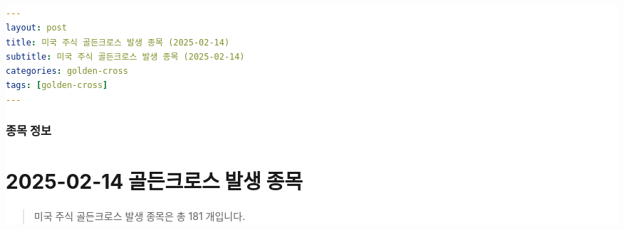 ```yaml
---
layout: post
title: 미국 주식 골든크로스 발생 종목 (2025-02-14)
subtitle: 미국 주식 골든크로스 발생 종목 (2025-02-14)
categories: golden-cross
tags: [golden-cross]
---
```



### 종목 정보

# 2025-02-14 골든크로스 발생 종목

<blockquote>  <p> 미국 주식 골든크로스 발생 종목은 총 181 개입니다. </p></blockquote>
